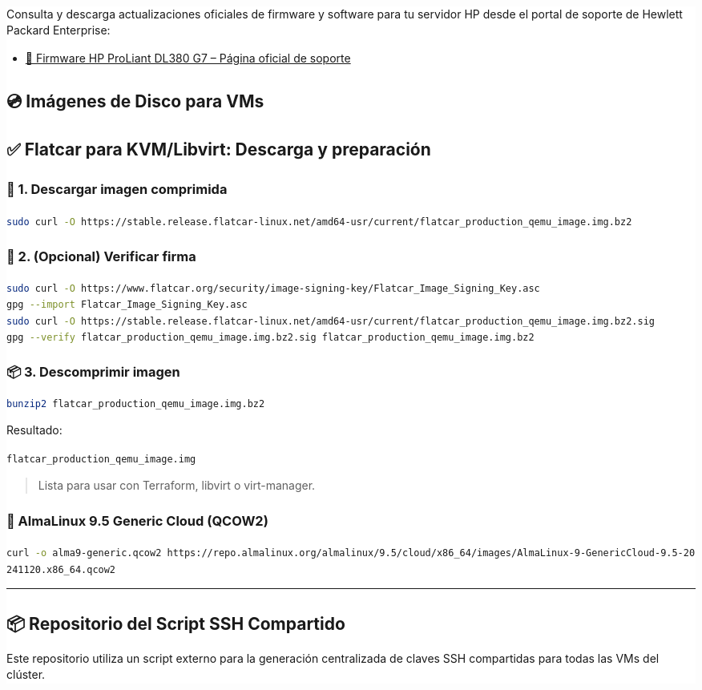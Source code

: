 Consulta y descarga actualizaciones oficiales de firmware y software para tu servidor HP desde el portal de soporte de Hewlett Packard Enterprise:

- [🔗 Firmware HP ProLiant DL380 G7 – Página oficial de soporte](https://support.hpe.com/connect/s/softwaredetails?collectionId=MTX-5db24d8d46d14448&language=en_US&tab=releaseNotes)

## 💿 Imágenes de Disco para VMs

## ✅ Flatcar para KVM/Libvirt: Descarga y preparación

### 🔽 1. Descargar imagen comprimida

```bash
sudo curl -O https://stable.release.flatcar-linux.net/amd64-usr/current/flatcar_production_qemu_image.img.bz2
```

### 🔐 2. (Opcional) Verificar firma

```bash
sudo curl -O https://www.flatcar.org/security/image-signing-key/Flatcar_Image_Signing_Key.asc
gpg --import Flatcar_Image_Signing_Key.asc
sudo curl -O https://stable.release.flatcar-linux.net/amd64-usr/current/flatcar_production_qemu_image.img.bz2.sig
gpg --verify flatcar_production_qemu_image.img.bz2.sig flatcar_production_qemu_image.img.bz2
```

### 📦 3. Descomprimir imagen

```bash
bunzip2 flatcar_production_qemu_image.img.bz2
```

Resultado:

```bash
flatcar_production_qemu_image.img
```

> Lista para usar con Terraform, libvirt o virt-manager.

### 🐧 AlmaLinux 9.5 Generic Cloud (QCOW2)

```bash
curl -o alma9-generic.qcow2 https://repo.almalinux.org/almalinux/9.5/cloud/x86_64/images/AlmaLinux-9-GenericCloud-9.5-20241120.x86_64.qcow2
```

---

## 📦 Repositorio del Script SSH Compartido

Este repositorio utiliza un script externo para la generación centralizada de claves SSH compartidas para todas las VMs del clúster.
